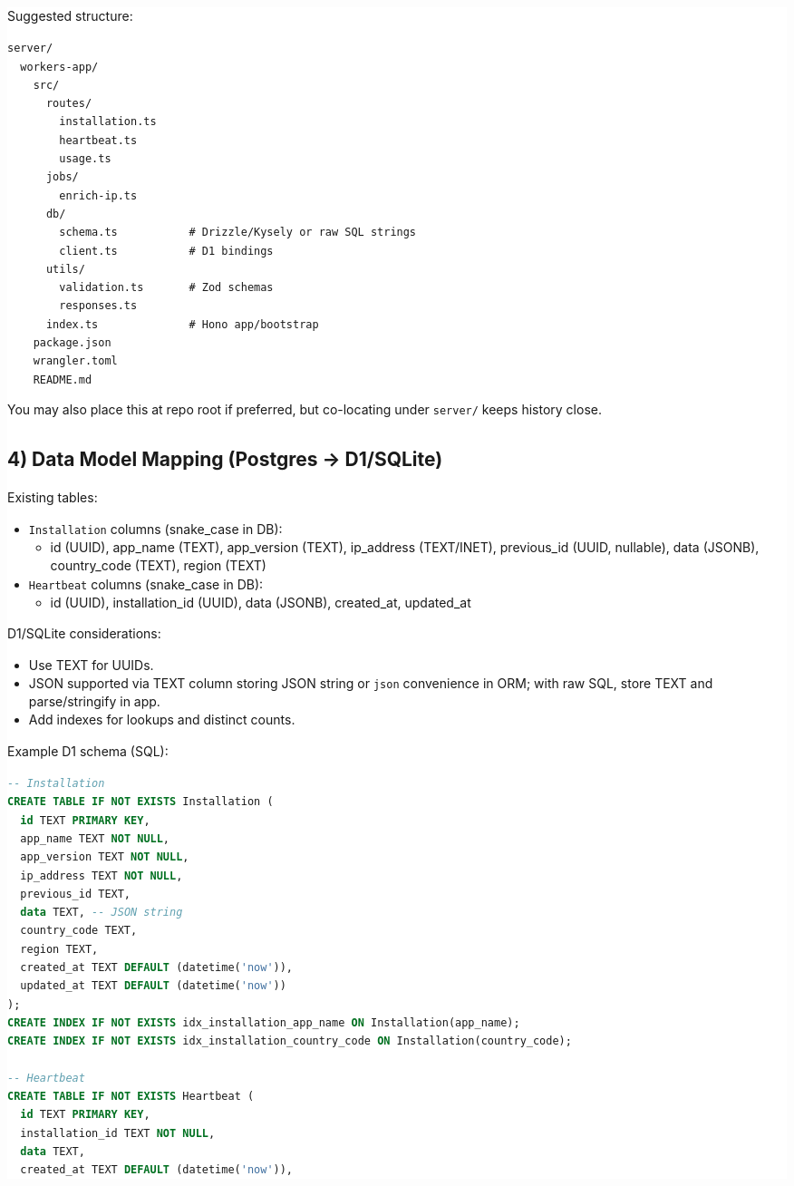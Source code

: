 Suggested structure:
```
server/
  workers-app/
    src/
      routes/
        installation.ts
        heartbeat.ts
        usage.ts
      jobs/
        enrich-ip.ts
      db/
        schema.ts           # Drizzle/Kysely or raw SQL strings
        client.ts           # D1 bindings
      utils/
        validation.ts       # Zod schemas
        responses.ts
      index.ts              # Hono app/bootstrap
    package.json
    wrangler.toml
    README.md
```

You may also place this at repo root if preferred, but co-locating under `server/` keeps history close.


## 4) Data Model Mapping (Postgres → D1/SQLite)

Existing tables:
- `Installation` columns (snake_case in DB):
  - id (UUID), app_name (TEXT), app_version (TEXT), ip_address (TEXT/INET), previous_id (UUID, nullable), data (JSONB), country_code (TEXT), region (TEXT)
- `Heartbeat` columns (snake_case in DB):
  - id (UUID), installation_id (UUID), data (JSONB), created_at, updated_at

D1/SQLite considerations:
- Use TEXT for UUIDs.
- JSON supported via TEXT column storing JSON string or `json` convenience in ORM; with raw SQL, store TEXT and parse/stringify in app.
- Add indexes for lookups and distinct counts.

Example D1 schema (SQL):
```sql
-- Installation
CREATE TABLE IF NOT EXISTS Installation (
  id TEXT PRIMARY KEY,
  app_name TEXT NOT NULL,
  app_version TEXT NOT NULL,
  ip_address TEXT NOT NULL,
  previous_id TEXT,
  data TEXT, -- JSON string
  country_code TEXT,
  region TEXT,
  created_at TEXT DEFAULT (datetime('now')),
  updated_at TEXT DEFAULT (datetime('now'))
);
CREATE INDEX IF NOT EXISTS idx_installation_app_name ON Installation(app_name);
CREATE INDEX IF NOT EXISTS idx_installation_country_code ON Installation(country_code);

-- Heartbeat
CREATE TABLE IF NOT EXISTS Heartbeat (
  id TEXT PRIMARY KEY,
  installation_id TEXT NOT NULL,
  data TEXT,
  created_at TEXT DEFAULT (datetime('now')),
```